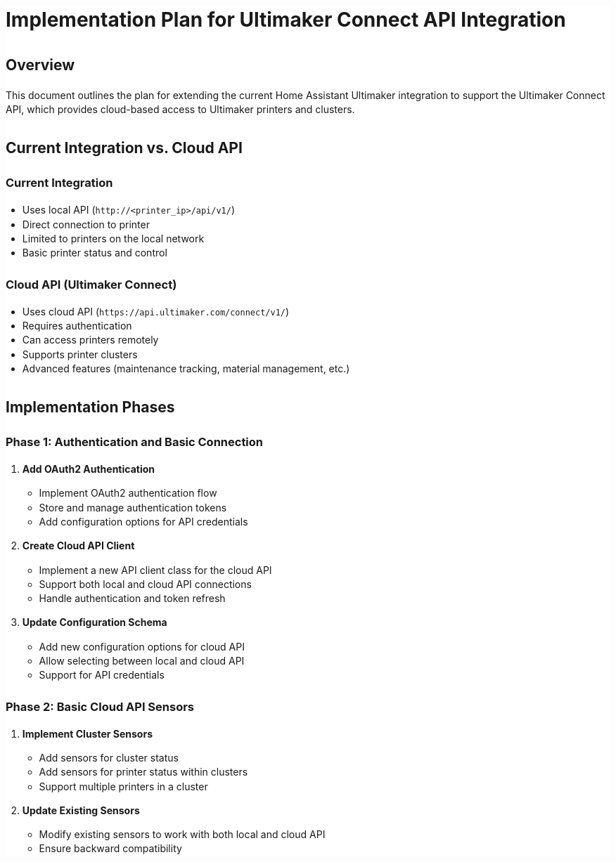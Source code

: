 ﻿# Implementation Plan for Ultimaker Connect API Integration

## Overview

This document outlines the plan for extending the current Home Assistant Ultimaker integration to support the Ultimaker Connect API, which provides cloud-based access to Ultimaker printers and clusters.

## Current Integration vs. Cloud API

### Current Integration
- Uses local API (`http://<printer_ip>/api/v1/`)
- Direct connection to printer
- Limited to printers on the local network
- Basic printer status and control

### Cloud API (Ultimaker Connect)
- Uses cloud API (`https://api.ultimaker.com/connect/v1/`)
- Requires authentication
- Can access printers remotely
- Supports printer clusters
- Advanced features (maintenance tracking, material management, etc.)

## Implementation Phases

### Phase 1: Authentication and Basic Connection

1. **Add OAuth2 Authentication**
   - Implement OAuth2 authentication flow
   - Store and manage authentication tokens
   - Add configuration options for API credentials

2. **Create Cloud API Client**
   - Implement a new API client class for the cloud API
   - Support both local and cloud API connections
   - Handle authentication and token refresh

3. **Update Configuration Schema**
   - Add new configuration options for cloud API
   - Allow selecting between local and cloud API
   - Support for API credentials

### Phase 2: Basic Cloud API Sensors

1. **Implement Cluster Sensors**
   - Add sensors for cluster status
   - Add sensors for printer status within clusters
   - Support multiple printers in a cluster

2. **Update Existing Sensors**
   - Modify existing sensors to work with both local and cloud API
   - Ensure backward compatibility
